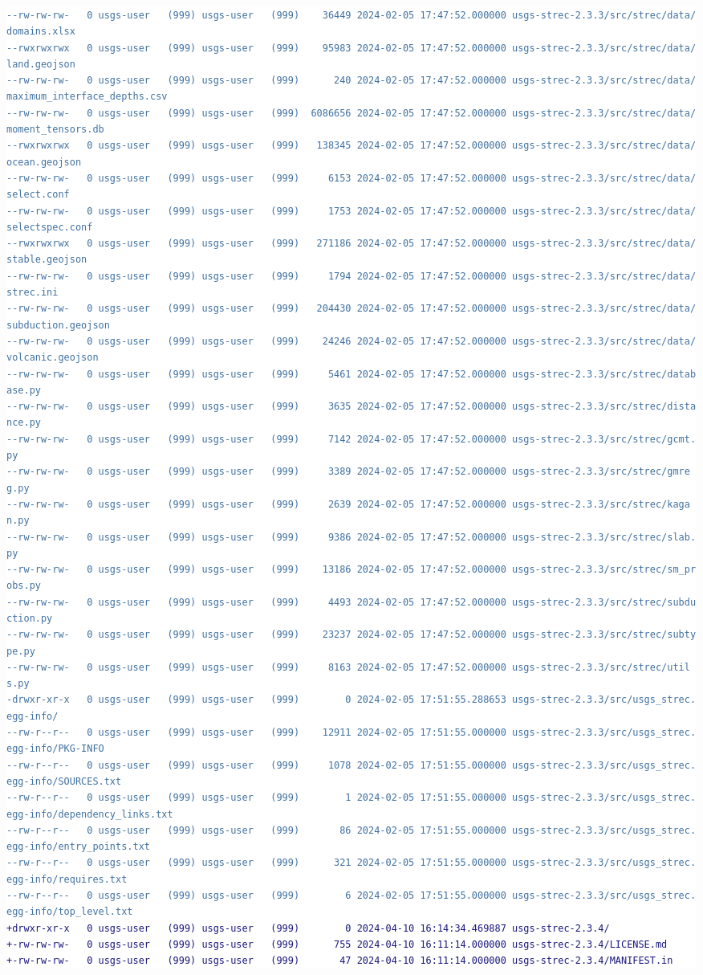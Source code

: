 ```diff
--rw-rw-rw-   0 usgs-user   (999) usgs-user   (999)    36449 2024-02-05 17:47:52.000000 usgs-strec-2.3.3/src/strec/data/domains.xlsx
--rwxrwxrwx   0 usgs-user   (999) usgs-user   (999)    95983 2024-02-05 17:47:52.000000 usgs-strec-2.3.3/src/strec/data/land.geojson
--rw-rw-rw-   0 usgs-user   (999) usgs-user   (999)      240 2024-02-05 17:47:52.000000 usgs-strec-2.3.3/src/strec/data/maximum_interface_depths.csv
--rw-rw-rw-   0 usgs-user   (999) usgs-user   (999)  6086656 2024-02-05 17:47:52.000000 usgs-strec-2.3.3/src/strec/data/moment_tensors.db
--rwxrwxrwx   0 usgs-user   (999) usgs-user   (999)   138345 2024-02-05 17:47:52.000000 usgs-strec-2.3.3/src/strec/data/ocean.geojson
--rw-rw-rw-   0 usgs-user   (999) usgs-user   (999)     6153 2024-02-05 17:47:52.000000 usgs-strec-2.3.3/src/strec/data/select.conf
--rw-rw-rw-   0 usgs-user   (999) usgs-user   (999)     1753 2024-02-05 17:47:52.000000 usgs-strec-2.3.3/src/strec/data/selectspec.conf
--rwxrwxrwx   0 usgs-user   (999) usgs-user   (999)   271186 2024-02-05 17:47:52.000000 usgs-strec-2.3.3/src/strec/data/stable.geojson
--rw-rw-rw-   0 usgs-user   (999) usgs-user   (999)     1794 2024-02-05 17:47:52.000000 usgs-strec-2.3.3/src/strec/data/strec.ini
--rw-rw-rw-   0 usgs-user   (999) usgs-user   (999)   204430 2024-02-05 17:47:52.000000 usgs-strec-2.3.3/src/strec/data/subduction.geojson
--rw-rw-rw-   0 usgs-user   (999) usgs-user   (999)    24246 2024-02-05 17:47:52.000000 usgs-strec-2.3.3/src/strec/data/volcanic.geojson
--rw-rw-rw-   0 usgs-user   (999) usgs-user   (999)     5461 2024-02-05 17:47:52.000000 usgs-strec-2.3.3/src/strec/database.py
--rw-rw-rw-   0 usgs-user   (999) usgs-user   (999)     3635 2024-02-05 17:47:52.000000 usgs-strec-2.3.3/src/strec/distance.py
--rw-rw-rw-   0 usgs-user   (999) usgs-user   (999)     7142 2024-02-05 17:47:52.000000 usgs-strec-2.3.3/src/strec/gcmt.py
--rw-rw-rw-   0 usgs-user   (999) usgs-user   (999)     3389 2024-02-05 17:47:52.000000 usgs-strec-2.3.3/src/strec/gmreg.py
--rw-rw-rw-   0 usgs-user   (999) usgs-user   (999)     2639 2024-02-05 17:47:52.000000 usgs-strec-2.3.3/src/strec/kagan.py
--rw-rw-rw-   0 usgs-user   (999) usgs-user   (999)     9386 2024-02-05 17:47:52.000000 usgs-strec-2.3.3/src/strec/slab.py
--rw-rw-rw-   0 usgs-user   (999) usgs-user   (999)    13186 2024-02-05 17:47:52.000000 usgs-strec-2.3.3/src/strec/sm_probs.py
--rw-rw-rw-   0 usgs-user   (999) usgs-user   (999)     4493 2024-02-05 17:47:52.000000 usgs-strec-2.3.3/src/strec/subduction.py
--rw-rw-rw-   0 usgs-user   (999) usgs-user   (999)    23237 2024-02-05 17:47:52.000000 usgs-strec-2.3.3/src/strec/subtype.py
--rw-rw-rw-   0 usgs-user   (999) usgs-user   (999)     8163 2024-02-05 17:47:52.000000 usgs-strec-2.3.3/src/strec/utils.py
-drwxr-xr-x   0 usgs-user   (999) usgs-user   (999)        0 2024-02-05 17:51:55.288653 usgs-strec-2.3.3/src/usgs_strec.egg-info/
--rw-r--r--   0 usgs-user   (999) usgs-user   (999)    12911 2024-02-05 17:51:55.000000 usgs-strec-2.3.3/src/usgs_strec.egg-info/PKG-INFO
--rw-r--r--   0 usgs-user   (999) usgs-user   (999)     1078 2024-02-05 17:51:55.000000 usgs-strec-2.3.3/src/usgs_strec.egg-info/SOURCES.txt
--rw-r--r--   0 usgs-user   (999) usgs-user   (999)        1 2024-02-05 17:51:55.000000 usgs-strec-2.3.3/src/usgs_strec.egg-info/dependency_links.txt
--rw-r--r--   0 usgs-user   (999) usgs-user   (999)       86 2024-02-05 17:51:55.000000 usgs-strec-2.3.3/src/usgs_strec.egg-info/entry_points.txt
--rw-r--r--   0 usgs-user   (999) usgs-user   (999)      321 2024-02-05 17:51:55.000000 usgs-strec-2.3.3/src/usgs_strec.egg-info/requires.txt
--rw-r--r--   0 usgs-user   (999) usgs-user   (999)        6 2024-02-05 17:51:55.000000 usgs-strec-2.3.3/src/usgs_strec.egg-info/top_level.txt
+drwxr-xr-x   0 usgs-user   (999) usgs-user   (999)        0 2024-04-10 16:14:34.469887 usgs-strec-2.3.4/
+-rw-rw-rw-   0 usgs-user   (999) usgs-user   (999)      755 2024-04-10 16:11:14.000000 usgs-strec-2.3.4/LICENSE.md
+-rw-rw-rw-   0 usgs-user   (999) usgs-user   (999)       47 2024-04-10 16:11:14.000000 usgs-strec-2.3.4/MANIFEST.in
```